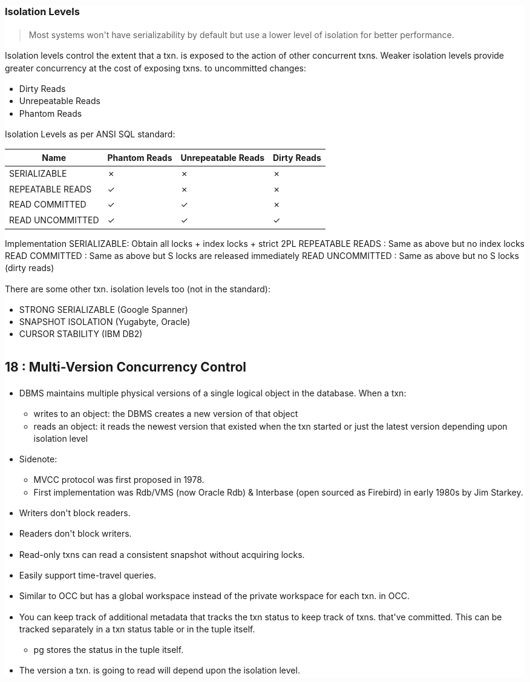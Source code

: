 ### Isolation Levels
> Most systems won't have serializability by default but use a lower level of isolation for better performance.

Isolation levels control the extent that a txn. is exposed to the action of other concurrent txns.
Weaker isolation levels provide greater concurrency at the cost of exposing txns. to uncommitted changes:
- Dirty Reads
- Unrepeatable Reads
- Phantom Reads


Isolation Levels as per ANSI SQL standard:

| Name             | Phantom Reads | Unrepeatable Reads | Dirty Reads |
|------------------|---------------|--------------------|-------------|
| SERIALIZABLE     | ✗             | ✗                  | ✗           |
| REPEATABLE READS | ✓             | ✗                  | ✗           |
| READ COMMITTED   | ✓             | ✓                  | ✗           |
| READ UNCOMMITTED | ✓             | ✓                  | ✓           |

Implementation
SERIALIZABLE: Obtain all locks + index locks + strict 2PL
REPEATABLE READS : Same as above but no index locks
READ COMMITTED : Same as above but S locks are released immediately
READ UNCOMMITTED : Same as above but no S locks (dirty reads)


There are some other txn. isolation levels too (not in the standard):
- STRONG SERIALIZABLE (Google Spanner)
- SNAPSHOT ISOLATION (Yugabyte, Oracle)
- CURSOR STABILITY (IBM DB2)
## 18 : Multi-Version Concurrency Control
- DBMS maintains multiple physical versions of a single logical object in the database. When a txn:
	- writes to an object: the DBMS creates a new version of that object
	- reads an object: it reads the newest version that existed when the txn started or just the latest version depending upon isolation level
- Sidenote:
	- MVCC protocol was first proposed in 1978.
	- First implementation was Rdb/VMS (now Oracle Rdb) & Interbase (open sourced as Firebird) in early 1980s by Jim Starkey.

- Writers don't block readers.
- Readers don't block writers.

- Read-only txns can read a consistent snapshot without acquiring locks.
- Easily support time-travel queries.

- Similar to OCC but has a global workspace instead of the private workspace for each txn. in OCC.

- You can keep track of additional metadata that tracks the txn status to keep track of txns. that've committed. This can be tracked separately in a txn status table or in the tuple itself.
	- pg stores the status in the tuple itself.
- The version a txn. is going to read will depend upon the isolation level.
